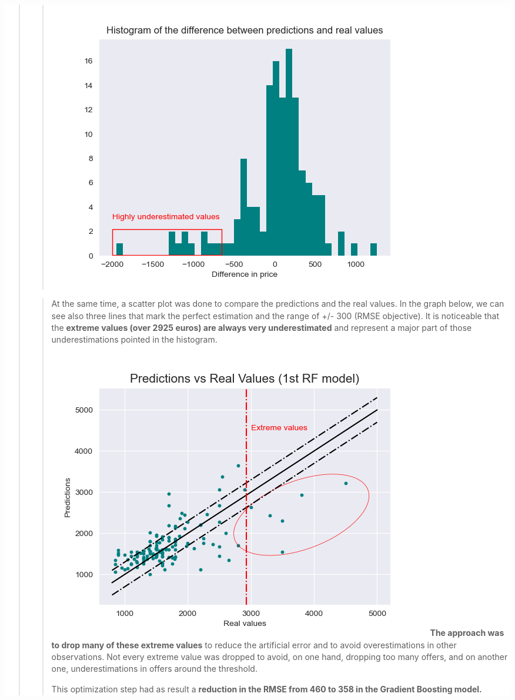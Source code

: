 >> ![alt text](./Images/histogram_extreme_values.png)
>
>> At the same time, a scatter plot was done to compare the predictions and the real values. In the graph below, we can see also three lines that mark the perfect estimation and the range of +/- 300 (RMSE objective). It is noticeable that the **extreme values (over 2925 euros) are always very underestimated** and represent a major part of those underestimations pointed in the histogram.
>>
>>
>> ![alt text](./Images/predvsreal_extreme_values.png)
>> **The approach was to drop many of these extreme values** to reduce the artificial error and to avoid overestimations in other observations. Not every extreme value was dropped to avoid, on one hand, dropping too many offers, and on another one, underestimations in offers around the threshold.
>>
>> This optimization step had as result a **reduction in the RMSE from 460 to 358 in the Gradient Boosting model.**
